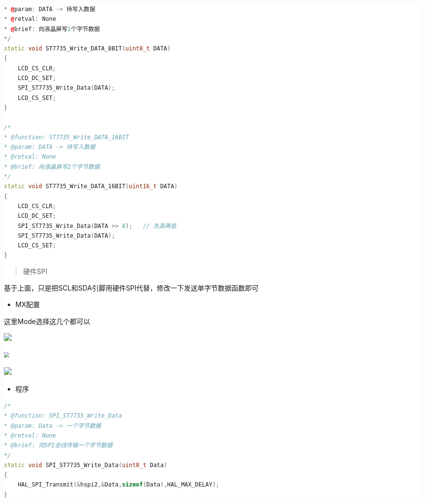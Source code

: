 ```cpp
* @param: DATA -> 待写入数据
* @retval: None
* @brief: 向液晶屏写1个字节数据
*/
static void ST7735_Write_DATA_8BIT(uint8_t DATA)
{
    LCD_CS_CLR;
    LCD_DC_SET;
    SPI_ST7735_Write_Data(DATA);
    LCD_CS_SET;    
}

/*
* @function: ST7735_Write_DATA_16BIT
* @param: DATA -> 待写入数据
* @retval: None
* @brief: 向液晶屏写2个字节数据
*/
static void ST7735_Write_DATA_16BIT(uint16_t DATA)
{
    LCD_CS_CLR;
    LCD_DC_SET;
    SPI_ST7735_Write_Data(DATA >> 8);   // 先高再低
    SPI_ST7735_Write_Data(DATA);
    LCD_CS_SET;    
}
```



> 硬件SPI

基于上面，只是把SCL和SDA引脚用硬件SPI代替，修改一下发送单字节数据函数即可

- MX配置

这里Mode选择这几个都可以

![](https://image-1309791158.cos.ap-guangzhou.myqcloud.com/其他/QQ截图20231031202357.webp)

<img src="https://image-1309791158.cos.ap-guangzhou.myqcloud.com/其他/QQ截图20231031185925.webp" style="zoom:67%;" />

![](https://image-1309791158.cos.ap-guangzhou.myqcloud.com/其他/QQ截图20231031185941.webp)

- 程序

```cpp
/*
* @function: SPI_ST7735_Write_Data
* @param: Data -> 一个字节数据
* @retval: None
* @brief: 向SPI总线传输一个字节数据
*/
static void SPI_ST7735_Write_Data(uint8_t Data)
{
	HAL_SPI_Transmit(&hspi2,&Data,sizeof(Data),HAL_MAX_DELAY);
}
```
